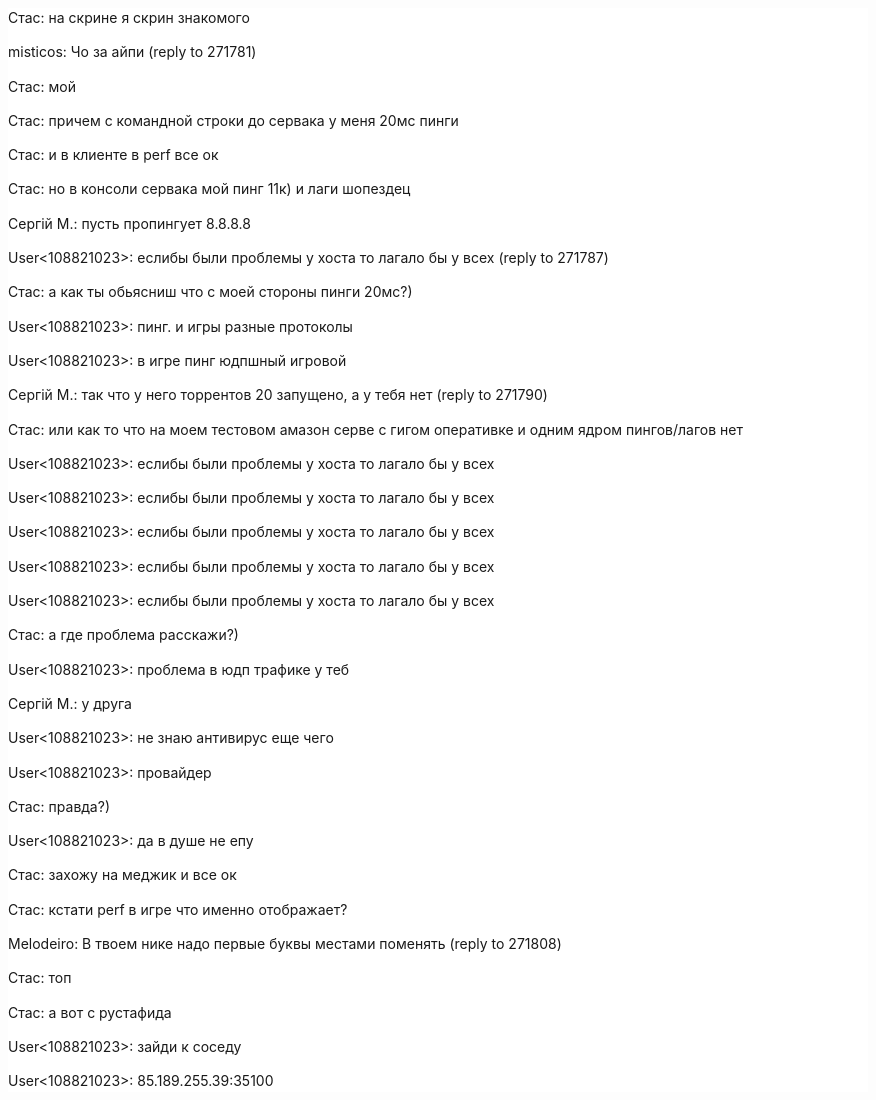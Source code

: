 Стас: на скрине я скрин знакомого

misticos: Чо за айпи (reply to 271781)

Стас: мой

Стас: причем с командной строки до сервака у меня 20мс пинги

Стас: и в клиенте в perf все ок

Стас: но в консоли сервака мой пинг 11к) и лаги шопездец

Сергій М.: пусть пропингует 8.8.8.8

User<108821023>: еслибы были проблемы у хоста то лагало бы у всех (reply to 271787)

Стас: а как ты обьясниш что с моей стороны пинги 20мс?)

User<108821023>: пинг. и игры разные протоколы

User<108821023>: в игре пинг юдпшный игровой

Сергій М.: так что у него торрентов 20 запущено, а у тебя нет (reply to 271790)

Стас: или как то что на моем тестовом амазон серве с гигом оперативке и одним ядром пингов/лагов нет

User<108821023>: еслибы были проблемы у хоста то лагало бы у всех

User<108821023>: еслибы были проблемы у хоста то лагало бы у всех

User<108821023>: еслибы были проблемы у хоста то лагало бы у всех

User<108821023>: еслибы были проблемы у хоста то лагало бы у всех

User<108821023>: еслибы были проблемы у хоста то лагало бы у всех

Стас: а где проблема расскажи?)

User<108821023>: проблема в юдп трафике у теб

Сергій М.: у друга

User<108821023>: не знаю антивирус еще чего

User<108821023>: провайдер

Стас: правда?)

User<108821023>: да в душе не епу

Стас: захожу на меджик и все ок

Стас: кстати perf в игре что именно отображает?

Melodeiro: В твоем нике надо первые буквы местами поменять (reply to 271808)

Стас: топ

Стас: а вот с рустафида

User<108821023>: зайди к соседу

User<108821023>: 85.189.255.39:35100
